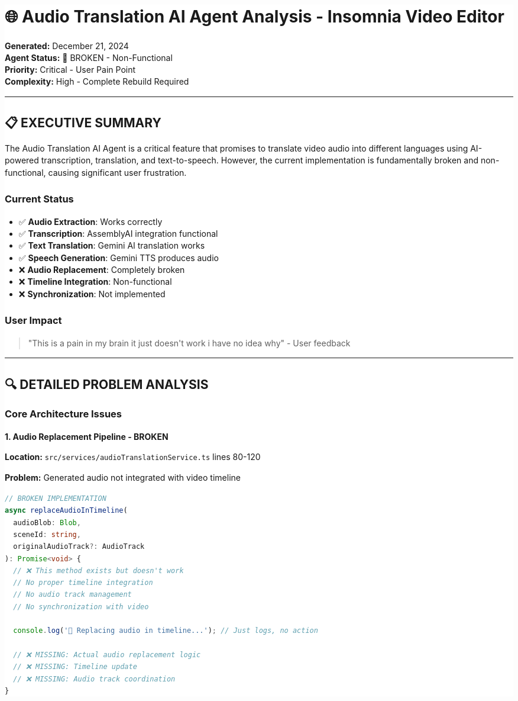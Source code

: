 # 🌐 Audio Translation AI Agent Analysis - Insomnia Video Editor

**Generated:** December 21, 2024  
**Agent Status:** 🔴 BROKEN - Non-Functional  
**Priority:** Critical - User Pain Point  
**Complexity:** High - Complete Rebuild Required  

---

## 📋 **EXECUTIVE SUMMARY**

The Audio Translation AI Agent is a critical feature that promises to translate video audio into different languages using AI-powered transcription, translation, and text-to-speech. However, the current implementation is fundamentally broken and non-functional, causing significant user frustration.

### **Current Status**
- ✅ **Audio Extraction**: Works correctly
- ✅ **Transcription**: AssemblyAI integration functional
- ✅ **Text Translation**: Gemini AI translation works
- ✅ **Speech Generation**: Gemini TTS produces audio
- ❌ **Audio Replacement**: Completely broken
- ❌ **Timeline Integration**: Non-functional
- ❌ **Synchronization**: Not implemented

### **User Impact**
> "This is a pain in my brain it just doesn't work i have no idea why" - User feedback

---

## 🔍 **DETAILED PROBLEM ANALYSIS**

### **Core Architecture Issues**

**1. Audio Replacement Pipeline - BROKEN**

**Location:** `src/services/audioTranslationService.ts` lines 80-120

**Problem:** Generated audio not integrated with video timeline
```typescript
// BROKEN IMPLEMENTATION
async replaceAudioInTimeline(
  audioBlob: Blob, 
  sceneId: string, 
  originalAudioTrack?: AudioTrack
): Promise<void> {
  // ❌ This method exists but doesn't work
  // No proper timeline integration
  // No audio track management
  // No synchronization with video
  
  console.log('🔄 Replacing audio in timeline...'); // Just logs, no action
  
  // ❌ MISSING: Actual audio replacement logic
  // ❌ MISSING: Timeline update
  // ❌ MISSING: Audio track coordination
}
```
